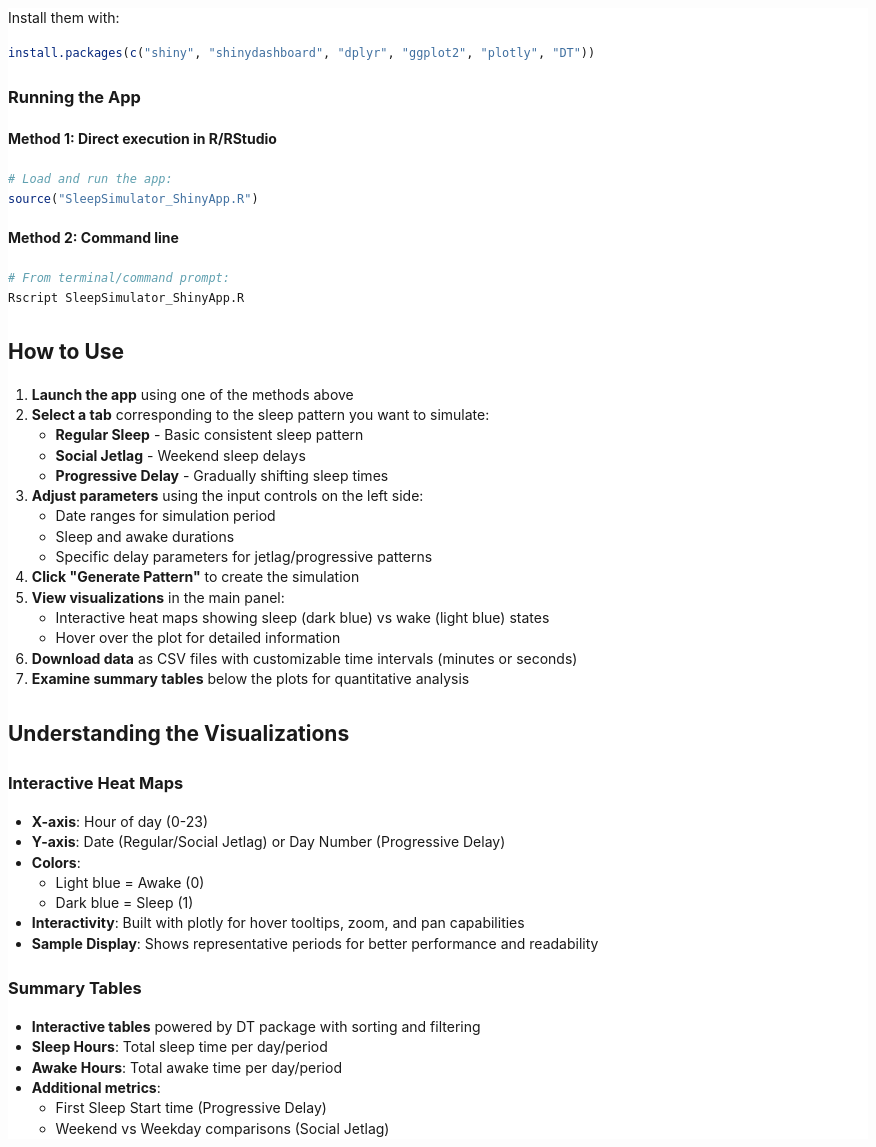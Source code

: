Install them with:
```r
install.packages(c("shiny", "shinydashboard", "dplyr", "ggplot2", "plotly", "DT"))
```

### Running the App

#### Method 1: Direct execution in R/RStudio
```r
# Load and run the app:
source("SleepSimulator_ShinyApp.R")
```

#### Method 2: Command line
```bash
# From terminal/command prompt:
Rscript SleepSimulator_ShinyApp.R
```

## How to Use

1. **Launch the app** using one of the methods above
2. **Select a tab** corresponding to the sleep pattern you want to simulate:
   - **Regular Sleep** - Basic consistent sleep pattern
   - **Social Jetlag** - Weekend sleep delays  
   - **Progressive Delay** - Gradually shifting sleep times
3. **Adjust parameters** using the input controls on the left side:
   - Date ranges for simulation period
   - Sleep and awake durations
   - Specific delay parameters for jetlag/progressive patterns
4. **Click "Generate Pattern"** to create the simulation
5. **View visualizations** in the main panel:
   - Interactive heat maps showing sleep (dark blue) vs wake (light blue) states
   - Hover over the plot for detailed information
6. **Download data** as CSV files with customizable time intervals (minutes or seconds)
7. **Examine summary tables** below the plots for quantitative analysis

## Understanding the Visualizations

### Interactive Heat Maps
- **X-axis**: Hour of day (0-23)
- **Y-axis**: Date (Regular/Social Jetlag) or Day Number (Progressive Delay)
- **Colors**: 
  - Light blue = Awake (0)
  - Dark blue = Sleep (1)
- **Interactivity**: Built with plotly for hover tooltips, zoom, and pan capabilities
- **Sample Display**: Shows representative periods for better performance and readability

### Summary Tables
- **Interactive tables** powered by DT package with sorting and filtering
- **Sleep Hours**: Total sleep time per day/period
- **Awake Hours**: Total awake time per day/period
- **Additional metrics**: 
  - First Sleep Start time (Progressive Delay)
  - Weekend vs Weekday comparisons (Social Jetlag)
